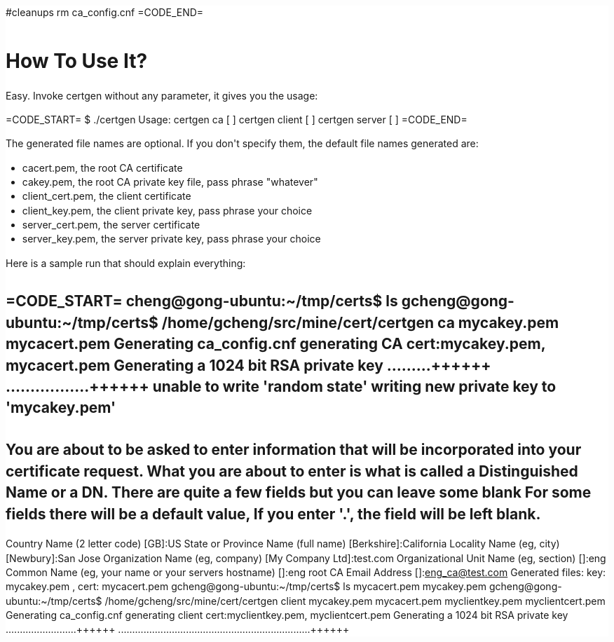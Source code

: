 

#cleanups
rm ca_config.cnf
=CODE_END=

# How To Use It?

Easy. Invoke certgen without any parameter, it gives you the usage:

=CODE_START=
$ ./certgen
Usage:
  certgen ca [<ca key> <ca cert>]
  certgen client <ca key> <ca cert> [ <client key>  <client cert> ]
  certgen server <ca key> <ca cert> [ <server key>  <server cert> ]
=CODE_END=

The generated file names are optional. If you don't specify them, the default file names generated are:

* cacert.pem, the root CA certificate
* cakey.pem, the root CA private key file, pass phrase "whatever"
* client_cert.pem, the client certificate
* client_key.pem, the client private key, pass phrase your choice
* server_cert.pem, the server certificate
* server_key.pem, the server private key, pass phrase your choice

Here is a sample run that should explain everything:


=CODE_START=
cheng@gong-ubuntu:~/tmp/certs$ ls
gcheng@gong-ubuntu:~/tmp/certs$ /home/gcheng/src/mine/cert/certgen ca mycakey.pem mycacert.pem
Generating ca_config.cnf
generating CA cert:mycakey.pem, mycacert.pem
Generating a 1024 bit RSA private key
.........++++++
.................++++++
unable to write 'random state'
writing new private key to 'mycakey.pem'
-----
You are about to be asked to enter information that will be incorporated
into your certificate request.
What you are about to enter is what is called a Distinguished Name or a DN.
There are quite a few fields but you can leave some blank
For some fields there will be a default value,
If you enter '.', the field will be left blank.
-----
Country Name (2 letter code) [GB]:US
State or Province Name (full name) [Berkshire]:California
Locality Name (eg, city) [Newbury]:San Jose
Organization Name (eg, company) [My Company Ltd]:test.com
Organizational Unit Name (eg, section) []:eng
Common Name (eg, your name or your servers hostname) []:eng root CA
Email Address []:eng_ca@test.com
Generated files: key: mycakey.pem , cert: mycacert.pem
gcheng@gong-ubuntu:~/tmp/certs$ ls
mycacert.pem  mycakey.pem
gcheng@gong-ubuntu:~/tmp/certs$ /home/gcheng/src/mine/cert/certgen client mycakey.pem mycacert.pem myclientkey.pem myclientcert.pem
Generating ca_config.cnf
generating client cert:myclientkey.pem, myclientcert.pem
Generating a 1024 bit RSA private key
.........................++++++
....................................................................++++++